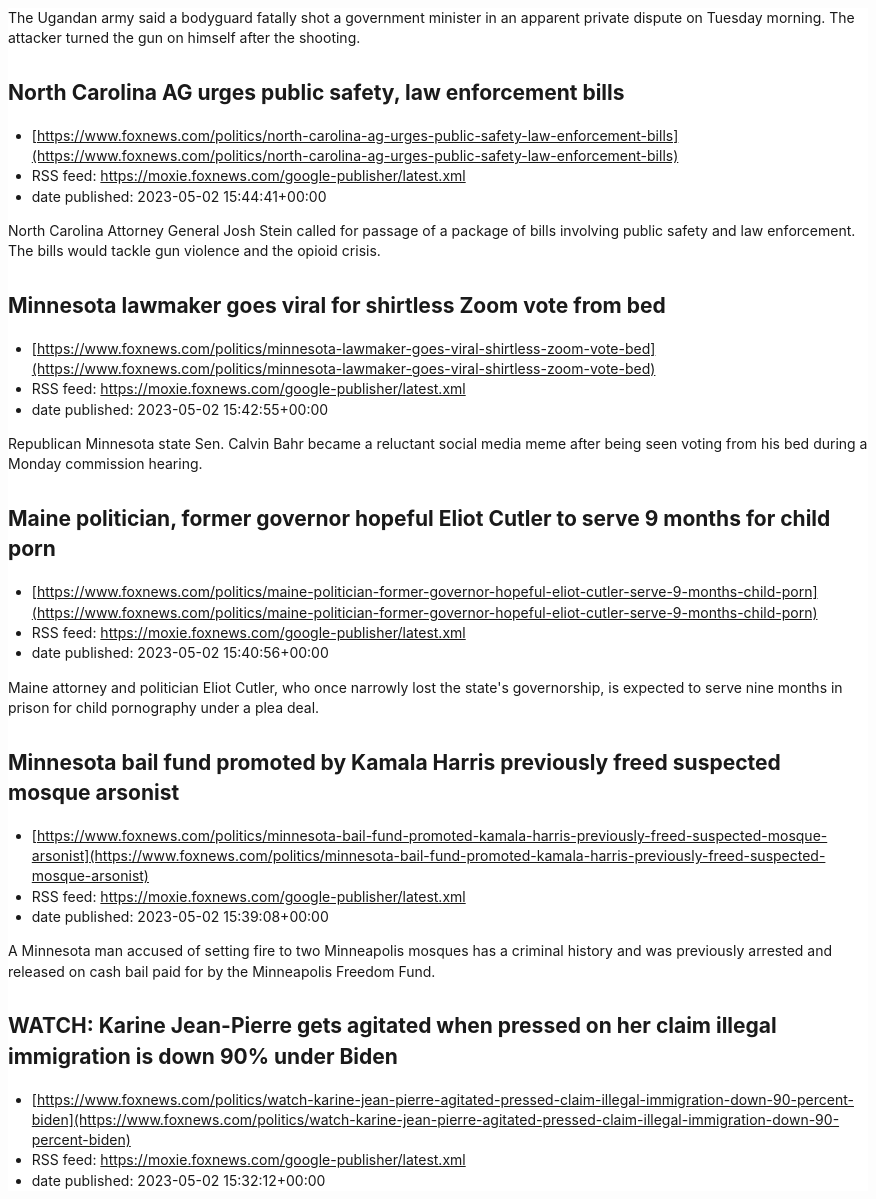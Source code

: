 The Ugandan army said a bodyguard fatally shot a government minister in an apparent private dispute on Tuesday morning. The attacker turned the gun on himself after the shooting.

## North Carolina AG urges public safety, law enforcement bills
 - [https://www.foxnews.com/politics/north-carolina-ag-urges-public-safety-law-enforcement-bills](https://www.foxnews.com/politics/north-carolina-ag-urges-public-safety-law-enforcement-bills)
 - RSS feed: https://moxie.foxnews.com/google-publisher/latest.xml
 - date published: 2023-05-02 15:44:41+00:00

North Carolina Attorney General Josh Stein called for passage of a package of bills involving public safety and law enforcement. The bills would tackle gun violence and the opioid crisis.

## Minnesota lawmaker goes viral for shirtless Zoom vote from bed
 - [https://www.foxnews.com/politics/minnesota-lawmaker-goes-viral-shirtless-zoom-vote-bed](https://www.foxnews.com/politics/minnesota-lawmaker-goes-viral-shirtless-zoom-vote-bed)
 - RSS feed: https://moxie.foxnews.com/google-publisher/latest.xml
 - date published: 2023-05-02 15:42:55+00:00

Republican Minnesota state Sen. Calvin Bahr became a reluctant social media meme after being seen voting from his bed during a Monday commission hearing.

## Maine politician, former governor hopeful Eliot Cutler to serve 9 months for child porn
 - [https://www.foxnews.com/politics/maine-politician-former-governor-hopeful-eliot-cutler-serve-9-months-child-porn](https://www.foxnews.com/politics/maine-politician-former-governor-hopeful-eliot-cutler-serve-9-months-child-porn)
 - RSS feed: https://moxie.foxnews.com/google-publisher/latest.xml
 - date published: 2023-05-02 15:40:56+00:00

Maine attorney and politician Eliot Cutler, who once narrowly lost the state&apos;s governorship, is expected to serve nine months in prison for child pornography under a plea deal.

## Minnesota bail fund promoted by Kamala Harris previously freed suspected mosque arsonist
 - [https://www.foxnews.com/politics/minnesota-bail-fund-promoted-kamala-harris-previously-freed-suspected-mosque-arsonist](https://www.foxnews.com/politics/minnesota-bail-fund-promoted-kamala-harris-previously-freed-suspected-mosque-arsonist)
 - RSS feed: https://moxie.foxnews.com/google-publisher/latest.xml
 - date published: 2023-05-02 15:39:08+00:00

A Minnesota man accused of setting fire to two Minneapolis mosques has a criminal history and was previously arrested and released on cash bail paid for by the Minneapolis Freedom Fund.

## WATCH: Karine Jean-Pierre gets agitated when pressed on her claim illegal immigration is down 90% under Biden
 - [https://www.foxnews.com/politics/watch-karine-jean-pierre-agitated-pressed-claim-illegal-immigration-down-90-percent-biden](https://www.foxnews.com/politics/watch-karine-jean-pierre-agitated-pressed-claim-illegal-immigration-down-90-percent-biden)
 - RSS feed: https://moxie.foxnews.com/google-publisher/latest.xml
 - date published: 2023-05-02 15:32:12+00:00
